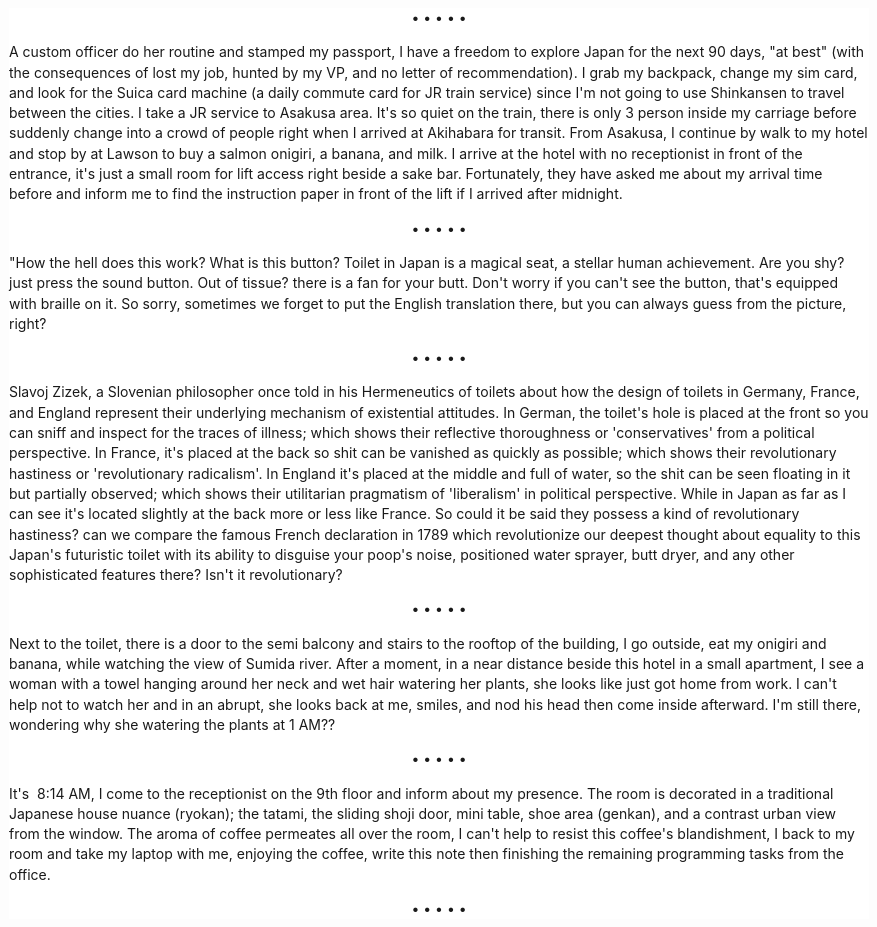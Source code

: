 <center>• • • • •</center>

A custom officer do her routine and stamped my passport, I have a freedom to explore Japan for the next 90 days, "at best" (with the consequences of lost my job, hunted by my VP, and no letter of recommendation). I grab my backpack, change my sim card, and look for the Suica card machine (a daily commute card for JR train service) since I'm not going to use Shinkansen to travel between the cities. I take a JR service to Asakusa area. It's so quiet on the train, there is only 3 person inside my carriage before suddenly change into a crowd of people right when I arrived at Akihabara for transit. From Asakusa, I continue by walk to my hotel and stop by at Lawson to buy a salmon onigiri, a banana, and milk. I arrive at the hotel with no receptionist in front of the entrance, it's just a small room for lift access right beside a sake bar. Fortunately, they have asked me about my arrival time before and inform me to find the instruction paper in front of the lift if I arrived after midnight.

<center>• • • • •</center>

"How the hell does this work? What is this button? Toilet in Japan is a magical seat, a stellar human achievement. Are you shy? just press the sound button. Out of tissue? there is a fan for your butt. Don't worry if you can't see the button, that's equipped with braille on it. So sorry, sometimes we forget to put the English translation there, but you can always guess from the picture, right?

<center>• • • • •</center>

Slavoj Zizek, a Slovenian philosopher once told in his Hermeneutics of toilets about how the design of toilets in Germany, France, and England represent their underlying mechanism of existential attitudes. In German, the toilet's hole is placed at the front so you can sniff and inspect for the traces of illness; which shows their reflective thoroughness or 'conservatives' from a political perspective. In France, it's placed at the back so shit can be vanished as quickly as possible; which shows their revolutionary hastiness or 'revolutionary radicalism'. In England it's placed at the middle and full of water, so the shit can be seen floating in it but partially observed; which shows their utilitarian pragmatism of 'liberalism' in political perspective. While in Japan as far as I can see it's located slightly at the back more or less like France. So could it be said they possess a kind of revolutionary hastiness? can we compare the famous French declaration in 1789 which revolutionize our deepest thought about equality to this Japan's futuristic toilet with its ability to disguise your poop's noise, positioned water sprayer, butt dryer, and any other sophisticated features there? Isn't it revolutionary?

<center>• • • • •</center>

Next to the toilet, there is a door to the semi balcony and stairs to the rooftop of the building, I go outside, eat my onigiri and banana, while watching the view of Sumida river. After a moment, in a near distance beside this hotel in a small apartment, I see a woman with a towel hanging around her neck and wet hair watering her plants, she looks like just got home from work. I can't help not to watch her and in an abrupt, she looks back at me, smiles, and nod his head then come inside afterward. I'm still there, wondering why she watering the plants at 1 AM??

<center>• • • • •</center>

It's  8:14 AM, I come to the receptionist on the 9th floor and inform about my presence. The room is decorated in a traditional Japanese house nuance (ryokan); the tatami, the sliding shoji door, mini table, shoe area (genkan), and a contrast urban view from the window. The aroma of coffee permeates all over the room, I can't help to resist this coffee's blandishment, I back to my room and take my laptop with me, enjoying the coffee, write this note then finishing the remaining programming tasks from the office.

<center>• • • • •</center>
